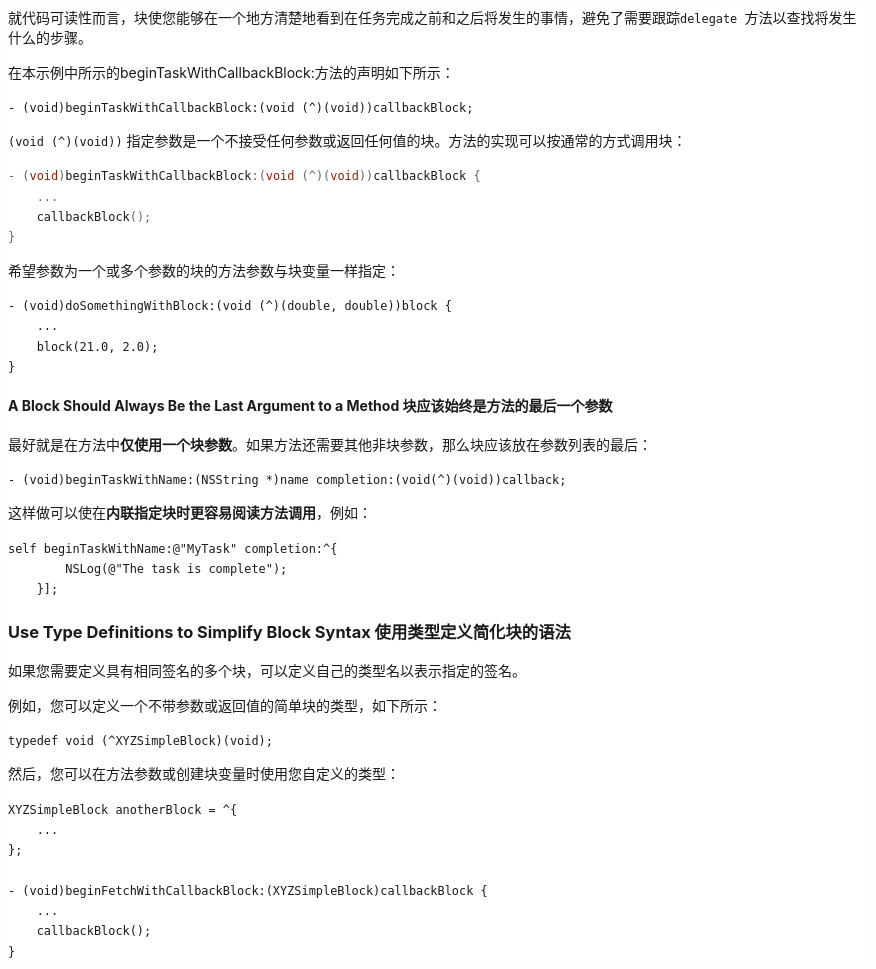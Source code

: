 就代码可读性而言，块使您能够在一个地方清楚地看到在任务完成之前和之后将发生的事情，避免了需要跟踪`delegate `方法以查找将发生什么的步骤。

在本示例中所示的beginTaskWithCallbackBlock:方法的声明如下所示：

```objc
- (void)beginTaskWithCallbackBlock:(void (^)(void))callbackBlock;
```

`(void (^)(void))` 指定参数是一个不接受任何参数或返回任何值的块。方法的实现可以按通常的方式调用块：

```objective-c
- (void)beginTaskWithCallbackBlock:(void (^)(void))callbackBlock {
    ...
    callbackBlock();
}
```

希望参数为一个或多个参数的块的方法参数与块变量一样指定：

```objc
- (void)doSomethingWithBlock:(void (^)(double, double))block {
    ...
    block(21.0, 2.0);
}
```

#### A Block Should Always Be the Last Argument to a Method 块应该始终是方法的最后一个参数

最好就是在方法中**仅使用一个块参数**。如果方法还需要其他非块参数，那么块应该放在参数列表的最后：

```objc
- (void)beginTaskWithName:(NSString *)name completion:(void(^)(void))callback;
```

这样做可以使在**内联指定块时更容易阅读方法调用**，例如：

```objc
self beginTaskWithName:@"MyTask" completion:^{
        NSLog(@"The task is complete");
    }];
```

### Use Type Definitions to Simplify Block Syntax 使用类型定义简化块的语法

如果您需要定义具有相同签名的多个块，可以定义自己的类型名以表示指定的签名。

例如，您可以定义一个不带参数或返回值的简单块的类型，如下所示：

```objc
typedef void (^XYZSimpleBlock)(void);
```

然后，您可以在方法参数或创建块变量时使用您自定义的类型：

```objc
XYZSimpleBlock anotherBlock = ^{
    ...
};

- (void)beginFetchWithCallbackBlock:(XYZSimpleBlock)callbackBlock {
    ...
    callbackBlock();
}
```

